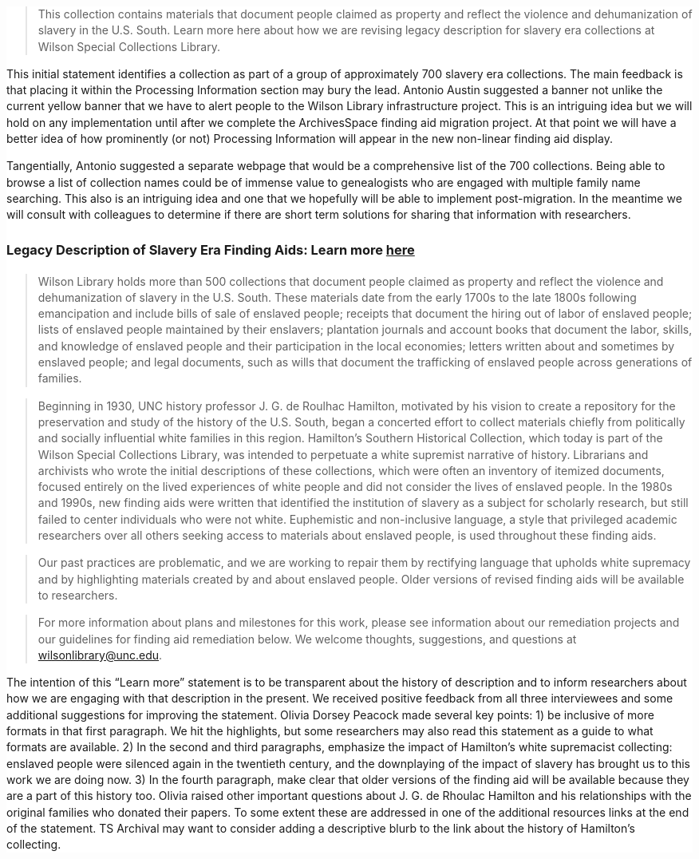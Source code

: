 > This collection contains materials that document people claimed as property and reflect the violence and dehumanization of slavery in the U.S. South. Learn more here about how we are revising legacy description for slavery era collections at Wilson Special Collections Library.
  
This initial statement identifies a collection as part of a group of approximately 700 slavery era collections. The main feedback is that placing it within the Processing Information section may bury the lead. Antonio Austin suggested a banner not unlike the current yellow banner that we have to alert people to the Wilson Library infrastructure project. This is an intriguing idea but we will hold on any implementation until after we complete the ArchivesSpace finding aid migration project. At that point we will have a better idea of how prominently (or not) Processing Information will appear in the new non-linear finding aid display.

Tangentially, Antonio suggested a separate webpage that would be a comprehensive list of the 700 collections. Being able to browse a list of collection names could be of immense value to genealogists who are engaged with multiple family name searching. This also is an intriguing idea and one that we hopefully will be able to implement post-migration. In the meantime we will consult with colleagues to determine if there are short term solutions for sharing that information with researchers.

### Legacy Description of Slavery Era Finding Aids: Learn more [here](https://github.com/UNC-Libraries/SCTS-Documentation/blob/main/Slavery%20Era%20Finding%20Aids%20Remediation.md#legacy-description-of-slavery-era-collections)

> Wilson Library holds more than 500 collections that document people claimed as property and reflect the violence and dehumanization of slavery in the U.S. South. These materials date from the early 1700s to the late 1800s following emancipation and include bills of sale of enslaved people; receipts that document the hiring out of labor of enslaved people; lists of enslaved people maintained by their enslavers; plantation journals and account books that document the labor, skills, and knowledge of enslaved people and their participation in the local economies; letters written about and sometimes by enslaved people; and legal documents, such as wills that document the trafficking of enslaved people across generations of families.
  
>  Beginning in 1930, UNC history professor J. G. de Roulhac Hamilton, motivated by his vision to create a repository for the preservation and study of the history of the U.S. South, began a concerted effort to collect materials chiefly from politically and socially influential white families in this region. Hamilton’s Southern Historical Collection, which today is part of the Wilson Special Collections Library, was intended to perpetuate a white supremist narrative of history.
Librarians and archivists who wrote the initial descriptions of these collections, which were often an inventory of itemized documents, focused entirely on the lived experiences of white people and did not consider the lives of enslaved people. In the 1980s and 1990s, new finding aids were written that identified the institution of slavery as a subject for scholarly research, but still failed to center individuals who were not white. Euphemistic and non-inclusive language, a style that privileged academic researchers over all others seeking access to materials about enslaved people, is used throughout these finding aids.

>  Our past practices are problematic, and we are working to repair them by rectifying language that upholds white supremacy and by highlighting materials created by and about enslaved people. Older versions of revised finding aids will be available to researchers.
  
>  For more information about plans and milestones for this work, please see information about our remediation projects and our guidelines for finding aid remediation below. We welcome thoughts, suggestions, and questions at wilsonlibrary@unc.edu.

The intention of this “Learn more” statement is to be transparent about the history of description and to inform researchers about how we are engaging with that description in the present. We received positive feedback from all three interviewees and some additional suggestions for improving the statement. Olivia Dorsey Peacock made several key points: 1) be inclusive of more formats in that first paragraph. We hit the highlights, but some researchers may also read this statement as a guide to what formats are available. 2) In the second and third paragraphs, emphasize the impact of Hamilton’s white supremacist collecting: enslaved people were silenced again in the twentieth century, and the downplaying of the impact of slavery has brought us to this work we are doing now. 3) In the fourth paragraph, make clear that older versions of the finding aid will be available because they are a part of this history too. Olivia raised other important questions about J. G. de Rhoulac Hamilton and his relationships with the original families who donated their papers. To some extent these are addressed in one of the additional resources links at the end of the statement. TS Archival may want to consider adding a descriptive blurb to the link about the history of Hamilton’s collecting.
